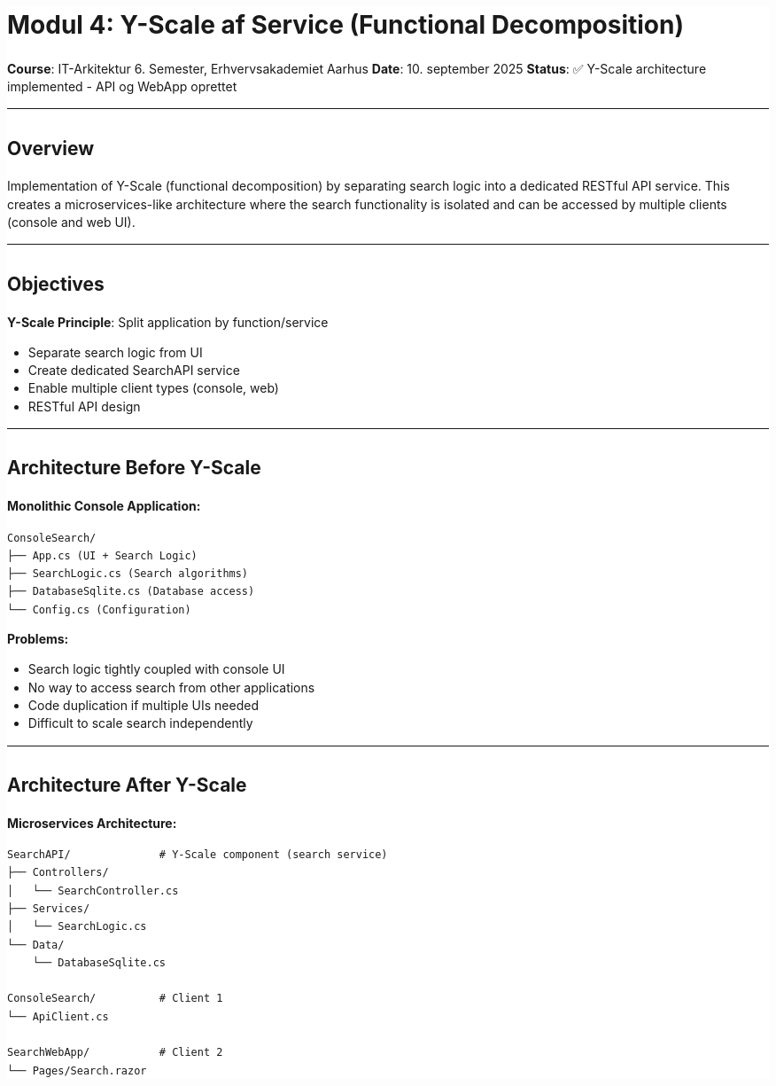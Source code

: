 # Modul 4: Y-Scale af Service (Functional Decomposition)

**Course**: IT-Arkitektur 6. Semester, Erhvervsakademiet Aarhus
**Date**: 10. september 2025
**Status**: ✅ Y-Scale architecture implemented - API og WebApp oprettet

---

## Overview

Implementation of Y-Scale (functional decomposition) by separating search logic into a dedicated RESTful API service. This creates a microservices-like architecture where the search functionality is isolated and can be accessed by multiple clients (console and web UI).

---

## Objectives

**Y-Scale Principle**: Split application by function/service
- Separate search logic from UI
- Create dedicated SearchAPI service
- Enable multiple client types (console, web)
- RESTful API design

---

## Architecture Before Y-Scale

**Monolithic Console Application:**
```
ConsoleSearch/
├── App.cs (UI + Search Logic)
├── SearchLogic.cs (Search algorithms)
├── DatabaseSqlite.cs (Database access)
└── Config.cs (Configuration)
```

**Problems:**
- Search logic tightly coupled with console UI
- No way to access search from other applications
- Code duplication if multiple UIs needed
- Difficult to scale search independently

---

## Architecture After Y-Scale

**Microservices Architecture:**
```
SearchAPI/              # Y-Scale component (search service)
├── Controllers/
│   └── SearchController.cs
├── Services/
│   └── SearchLogic.cs
└── Data/
    └── DatabaseSqlite.cs

ConsoleSearch/          # Client 1
└── ApiClient.cs

SearchWebApp/           # Client 2
└── Pages/Search.razor
```
